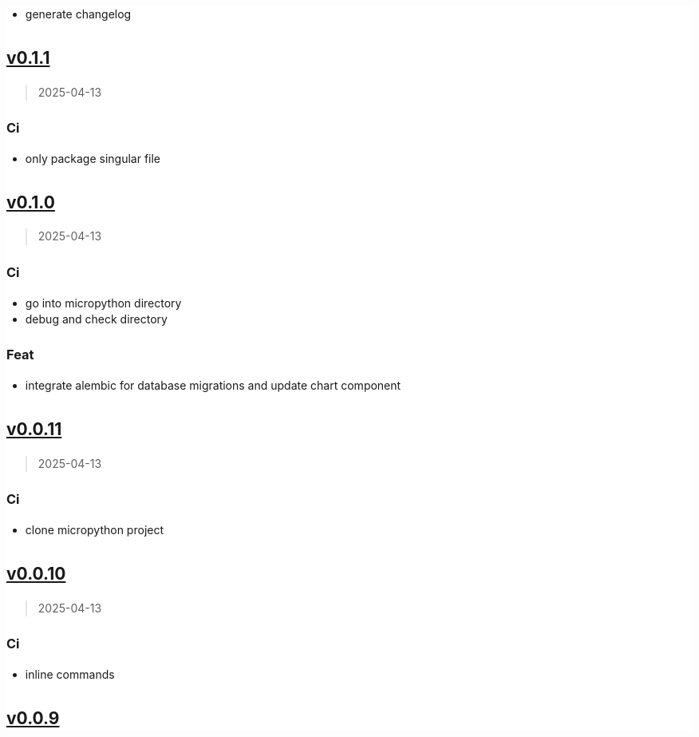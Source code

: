 * generate changelog


<a name="v0.1.1"></a>
## [v0.1.1](https://github.com/OG-Jons/planz/compare/v0.1.0...v0.1.1)

> 2025-04-13

### Ci

* only package singular file


<a name="v0.1.0"></a>
## [v0.1.0](https://github.com/OG-Jons/planz/compare/v0.0.11...v0.1.0)

> 2025-04-13

### Ci

* go into micropython directory
* debug and check directory

### Feat

* integrate alembic for database migrations and update chart component


<a name="v0.0.11"></a>
## [v0.0.11](https://github.com/OG-Jons/planz/compare/v0.0.10...v0.0.11)

> 2025-04-13

### Ci

* clone micropython project


<a name="v0.0.10"></a>
## [v0.0.10](https://github.com/OG-Jons/planz/compare/v0.0.9...v0.0.10)

> 2025-04-13

### Ci

* inline commands


<a name="v0.0.9"></a>
## [v0.0.9](https://github.com/OG-Jons/planz/compare/v0.0.8...v0.0.9)
